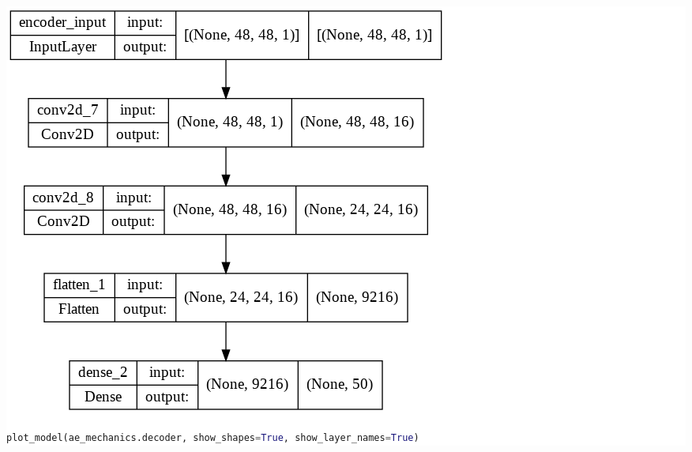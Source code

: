 


![png](main_files/main_30_0.png)




```python
plot_model(ae_mechanics.decoder, show_shapes=True, show_layer_names=True)
```



